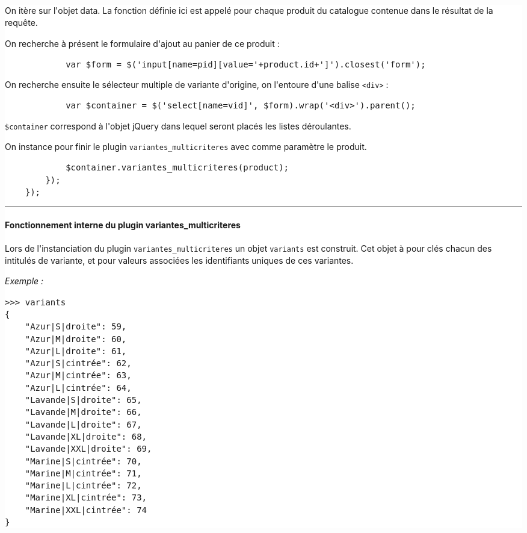 On itère sur l'objet data. La fonction définie ici est appelé pour chaque produit du catalogue contenue dans le résultat de la requête. 

On recherche à présent le formulaire d'ajout au panier de ce produit :

<pre lang="javascript">
			var $form = $('input[name=pid][value='+product.id+']').closest('form');
</pre>

On recherche ensuite le sélecteur multiple de variante d'origine, on l'entoure d'une balise `<div>` :

<pre lang="javascript">
			var $container = $('select[name=vid]', $form).wrap('&lt;div&gt;').parent();
</pre>

`$container` correspond à l'objet jQuery dans lequel seront placés les listes déroulantes.

On instance pour finir le plugin `variantes_multicriteres` avec comme paramètre le produit.

<pre lang="javascript">
			$container.variantes_multicriteres(product);
		});
	});
</pre>

--- 

#### Fonctionnement interne du plugin variantes_multicriteres

Lors de l'instanciation du plugin `variantes_multicriteres` un objet `variants` est construit. Cet objet à pour clés chacun des intitulés de variante, et pour valeurs associées les identifiants uniques de ces variantes.

*Exemple :*

<pre lang="javascript">
>>> variants
{
	"Azur|S|droite": 59,
	"Azur|M|droite": 60,
	"Azur|L|droite": 61,
	"Azur|S|cintrée": 62,
	"Azur|M|cintrée": 63,
	"Azur|L|cintrée": 64,
	"Lavande|S|droite": 65,
	"Lavande|M|droite": 66,
	"Lavande|L|droite": 67,
	"Lavande|XL|droite": 68,
	"Lavande|XXL|droite": 69,
	"Marine|S|cintrée": 70,
	"Marine|M|cintrée": 71,
	"Marine|L|cintrée": 72,
	"Marine|XL|cintrée": 73,
	"Marine|XXL|cintrée": 74
}
</pre>

